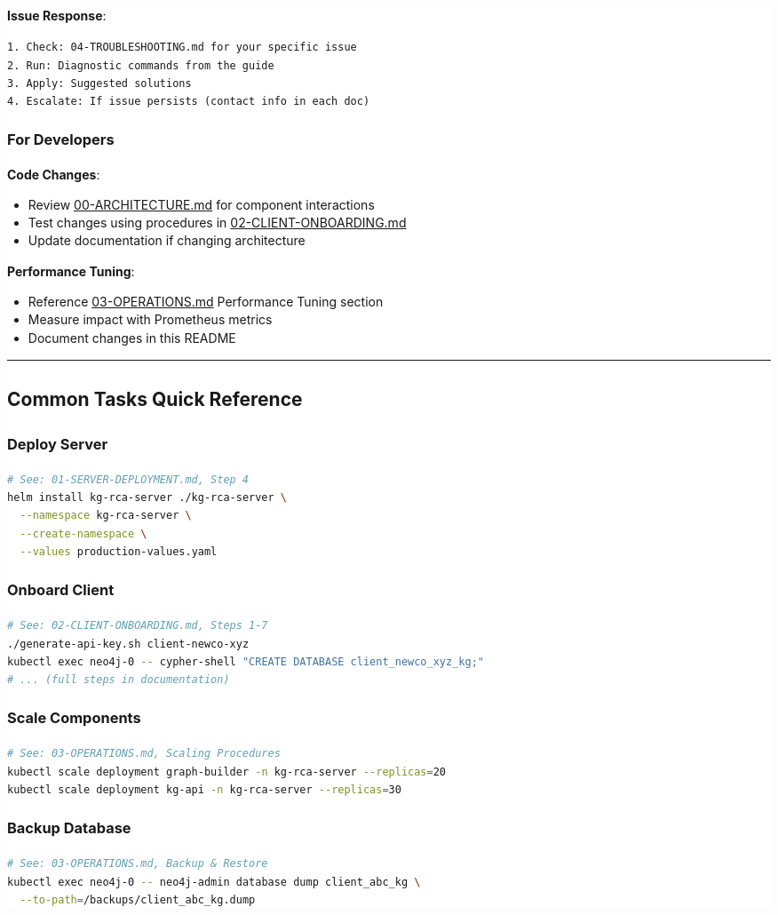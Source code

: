 **Issue Response**:
```
1. Check: 04-TROUBLESHOOTING.md for your specific issue
2. Run: Diagnostic commands from the guide
3. Apply: Suggested solutions
4. Escalate: If issue persists (contact info in each doc)
```

### For Developers

**Code Changes**:
- Review [00-ARCHITECTURE.md](00-ARCHITECTURE.md) for component interactions
- Test changes using procedures in [02-CLIENT-ONBOARDING.md](02-CLIENT-ONBOARDING.md)
- Update documentation if changing architecture

**Performance Tuning**:
- Reference [03-OPERATIONS.md](03-OPERATIONS.md) Performance Tuning section
- Measure impact with Prometheus metrics
- Document changes in this README

---

## Common Tasks Quick Reference

### Deploy Server
```bash
# See: 01-SERVER-DEPLOYMENT.md, Step 4
helm install kg-rca-server ./kg-rca-server \
  --namespace kg-rca-server \
  --create-namespace \
  --values production-values.yaml
```

### Onboard Client
```bash
# See: 02-CLIENT-ONBOARDING.md, Steps 1-7
./generate-api-key.sh client-newco-xyz
kubectl exec neo4j-0 -- cypher-shell "CREATE DATABASE client_newco_xyz_kg;"
# ... (full steps in documentation)
```

### Scale Components
```bash
# See: 03-OPERATIONS.md, Scaling Procedures
kubectl scale deployment graph-builder -n kg-rca-server --replicas=20
kubectl scale deployment kg-api -n kg-rca-server --replicas=30
```

### Backup Database
```bash
# See: 03-OPERATIONS.md, Backup & Restore
kubectl exec neo4j-0 -- neo4j-admin database dump client_abc_kg \
  --to-path=/backups/client_abc_kg.dump
```

